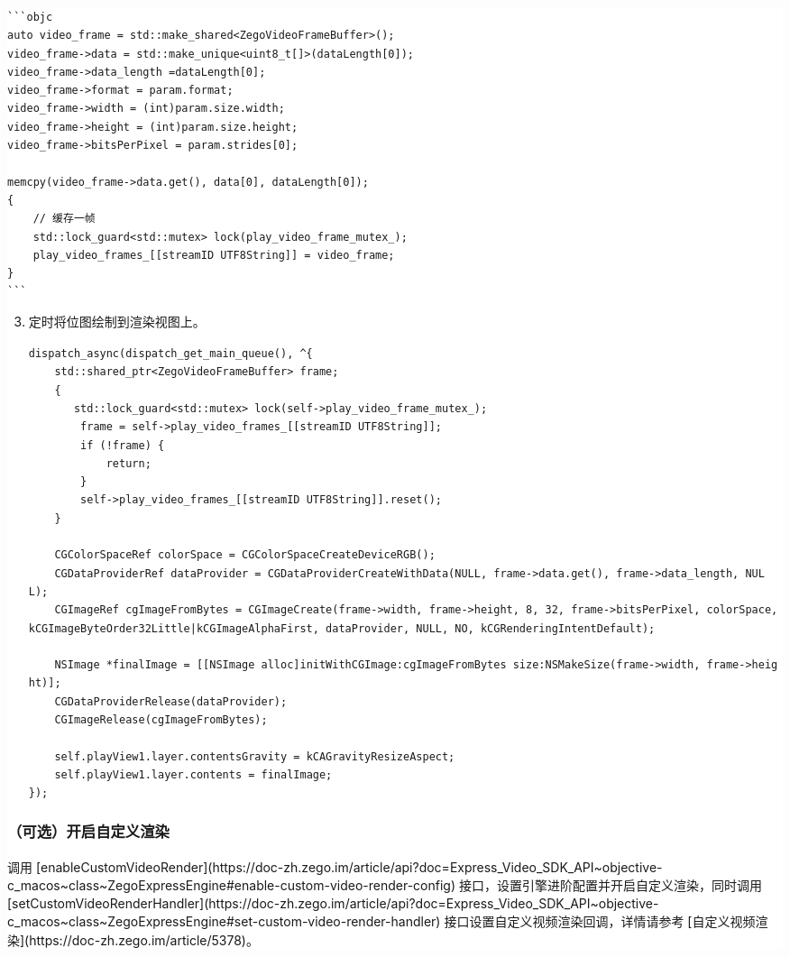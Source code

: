     ```objc
    auto video_frame = std::make_shared<ZegoVideoFrameBuffer>();
    video_frame->data = std::make_unique<uint8_t[]>(dataLength[0]);
    video_frame->data_length =dataLength[0];
    video_frame->format = param.format;
    video_frame->width = (int)param.size.width;
    video_frame->height = (int)param.size.height;
    video_frame->bitsPerPixel = param.strides[0];

    memcpy(video_frame->data.get(), data[0], dataLength[0]);
    {
        // 缓存一帧
        std::lock_guard<std::mutex> lock(play_video_frame_mutex_);
        play_video_frames_[[streamID UTF8String]] = video_frame;
    }
    ```

3. 定时将位图绘制到渲染视图上。

    ```objc
    dispatch_async(dispatch_get_main_queue(), ^{
        std::shared_ptr<ZegoVideoFrameBuffer> frame;
        {
           std::lock_guard<std::mutex> lock(self->play_video_frame_mutex_);
            frame = self->play_video_frames_[[streamID UTF8String]];
            if (!frame) {
                return;
            }
            self->play_video_frames_[[streamID UTF8String]].reset();
        }

        CGColorSpaceRef colorSpace = CGColorSpaceCreateDeviceRGB();
        CGDataProviderRef dataProvider = CGDataProviderCreateWithData(NULL, frame->data.get(), frame->data_length, NULL);
        CGImageRef cgImageFromBytes = CGImageCreate(frame->width, frame->height, 8, 32, frame->bitsPerPixel, colorSpace, kCGImageByteOrder32Little|kCGImageAlphaFirst, dataProvider, NULL, NO, kCGRenderingIntentDefault);

        NSImage *finalImage = [[NSImage alloc]initWithCGImage:cgImageFromBytes size:NSMakeSize(frame->width, frame->height)];
        CGDataProviderRelease(dataProvider);
        CGImageRelease(cgImageFromBytes);

        self.playView1.layer.contentsGravity = kCAGravityResizeAspect;
        self.playView1.layer.contents = finalImage;
    });
    ```
</Accordion>

### （可选）开启自定义渲染

<Accordion title="开启自定义渲染" defaultOpen="false">
调用 [enableCustomVideoRender](https://doc-zh.zego.im/article/api?doc=Express_Video_SDK_API~objective-c_macos~class~ZegoExpressEngine#enable-custom-video-render-config) 接口，设置引擎进阶配置并开启自定义渲染，同时调用 [setCustomVideoRenderHandler](https://doc-zh.zego.im/article/api?doc=Express_Video_SDK_API~objective-c_macos~class~ZegoExpressEngine#set-custom-video-render-handler) 接口设置自定义视频渲染回调，详情请参考 [自定义视频渲染](https://doc-zh.zego.im/article/5378)。
